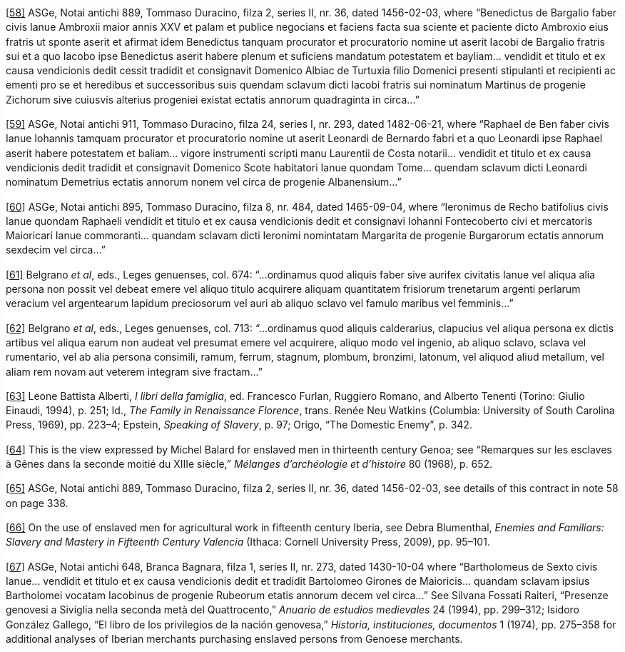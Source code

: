 [[58\]](#_ftnref58) ASGe, Notai antichi 889, Tommaso Duracino, filza 2, series II, nr. 36, dated 1456-02-03, where “Benedictus de Bargalio faber civis Ianue Ambroxii maior annis XXV et palam et publice negocians et faciens facta sua sciente et paciente dicto Ambroxio eius fratris ut sponte aserit et afirmat idem Benedictus tanquam procurator et procuratorio nomine ut aserit Iacobi de Bargalio fratris sui et a quo Iacobo ipse Benedictus aserit habere plenum et suficiens mandatum potestatem et bayliam... vendidit et titulo et ex causa vendicionis dedit cessit tradidit et consignavit Domenico Albiac de Turtuxia filio Domenici presenti stipulanti et recipienti ac ementi pro se et heredibus et successoribus suis quendam sclavum dicti Iacobi fratris sui nominatum Martinus de progenie Zichorum sive cuiusvis alterius progeniei existat ectatis annorum quadraginta in circa...”

[[59\]](#_ftnref59) ASGe, Notai antichi 911, Tommaso Duracino, filza 24, series I, nr. 293, dated 1482-06-21, where “Raphael de Ben faber civis Ianue Iohannis tamquam procurator et procuratorio nomine ut aserit Leonardi de Bernardo fabri et a quo Leonardi ipse Raphael aserit habere potestatem et baliam... vigore instrumenti scripti manu Laurentii de Costa notarii... vendidit et titulo et ex causa vendicionis dedit tradidit et consignavit Domenico Scote habitatori Ianue quondam Tome... quendam sclavum dicti Leonardi nominatum Demetrius ectatis annorum nonem vel circa de progenie Albanensium...”

[[60\]](#_ftnref60) ASGe, Notai antichi 895, Tommaso Duracino, filza 8, nr. 484, dated 1465-09-04, where “Ieronimus de Recho batifolius civis Ianue quondam Raphaeli vendidit et titulo et ex causa vendicionis dedit et consignavi Iohanni Fontecoberto civi et mercatoris Maioricari Ianue commoranti... quandam sclavam dicti Ieronimi nomintatam Margarita de progenie Burgarorum ectatis annorum sexdecim vel circa...”

[[61\]](#_ftnref61) Belgrano *et al*, eds., Leges genuenses, col. 674: “...ordinamus quod aliquis faber sive aurifex civitatis Ianue vel aliqua alia persona non possit vel debeat emere vel aliquo titulo acquirere aliquam quantitatem frisiorum trenetarum argenti perlarum veracium vel argentearum lapidum preciosorum vel auri ab aliquo sclavo vel famulo maribus vel femminis...”

[[62\]](#_ftnref62) Belgrano *et al*, eds., Leges genuenses, col. 713: “...ordinamus quod aliquis calderarius, clapucius vel aliqua persona ex dictis artibus vel aliqua earum non audeat vel presumat emere vel acquirere, aliquo modo vel ingenio, ab aliquo sclavo, sclava vel rumentario, vel ab alia persona consimili, ramum, ferrum, stagnum, plombum, bronzimi, latonum, vel aliquod aliud metallum, vel aliam rem novam aut veterem integram sive fractam...”

[[63\]](#_ftnref63) Leone Battista Alberti, *I libri della famiglia*, ed. Francesco Furlan, Ruggiero Romano, and Alberto Tenenti (Torino: Giulio Einaudi, 1994), p. 251; Id., *The Family in Renaissance Florence*, trans. Renée Neu Watkins (Columbia: University of South Carolina Press, 1969), pp. 223–4; Epstein, *Speaking of Slavery*, p. 97; Origo, “The Domestic Enemy”, p. 342.

[[64\]](#_ftnref64) This is the view expressed by Michel Balard for enslaved men in thirteenth century Genoa; see “Remarques sur les esclaves à Gênes dans la seconde moitié du XIIIe siècle,” *Mélanges d’archéologie et d’histoire* 80 (1968), p. 652.

[[65\]](#_ftnref65) ASGe, Notai antichi 889, Tommaso Duracino, filza 2, series II, nr. 36, dated 1456-02-03, see details of this contract in note 58 on page 338.

[[66\]](#_ftnref66) On the use of enslaved men for agricultural work in fifteenth century Iberia, see Debra Blumenthal, *Enemies and Familiars: Slavery and Mastery in Fifteenth Century Valencia* (Ithaca: Cornell University Press, 2009), pp. 95–101.

[[67\]](#_ftnref67) ASGe, Notai antichi 648, Branca Bagnara, filza 1, series II, nr. 273, dated 1430-10-04 where “Bartholomeus de Sexto civis Ianue... vendidit et titulo et ex causa vendicionis dedit et tradidit Bartolomeo Girones de Maioricis... quandam sclavam ipsius Bartholomei vocatam Iacobinus de progenie Rubeorum etatis annorum decem vel circa...” See Silvana Fossati Raiteri, “Presenze genovesi a Siviglia nella seconda metà del Quattrocento,” *Anuario de estudios medievales* 24 (1994), pp. 299–312; Isidoro González Gallego, “El libro de los privilegios de la nación genovesa,” *Historia, instituciones, documentos* 1 (1974), pp. 275–358 for additional analyses of Iberian merchants purchasing enslaved persons from Genoese merchants.

